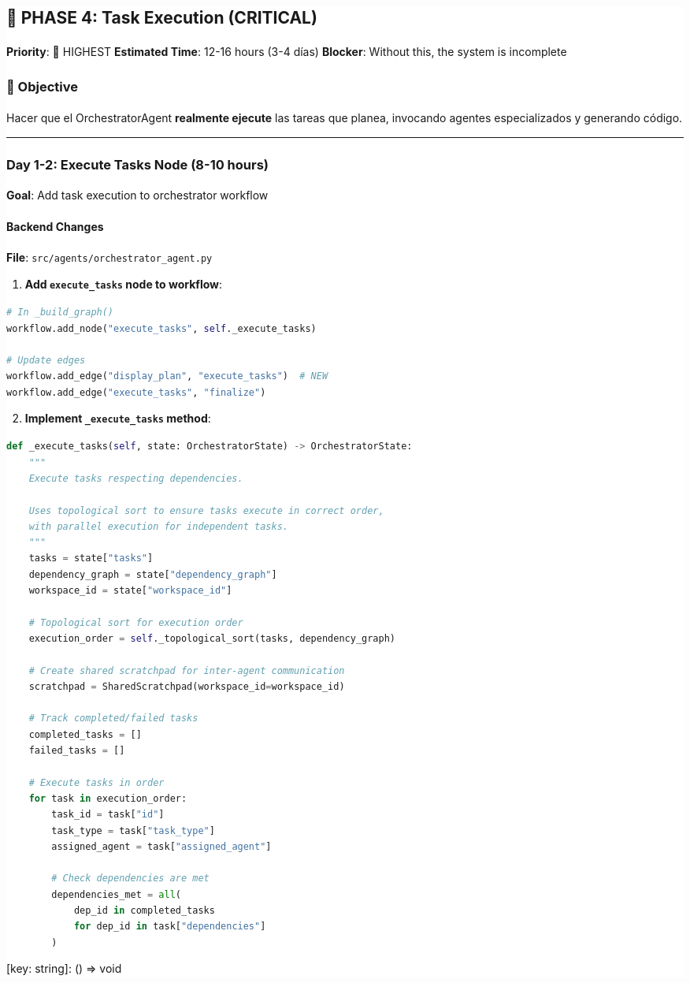 
## 🚨 PHASE 4: Task Execution (CRITICAL)

**Priority**: 🔴 HIGHEST
**Estimated Time**: 12-16 hours (3-4 días)
**Blocker**: Without this, the system is incomplete

### 🎯 Objective

Hacer que el OrchestratorAgent **realmente ejecute** las tareas que planea, invocando agentes especializados y generando código.

---

### Day 1-2: Execute Tasks Node (8-10 hours)

**Goal**: Add task execution to orchestrator workflow

#### Backend Changes

**File**: `src/agents/orchestrator_agent.py`

1. **Add `execute_tasks` node to workflow**:
```python
# In _build_graph()
workflow.add_node("execute_tasks", self._execute_tasks)

# Update edges
workflow.add_edge("display_plan", "execute_tasks")  # NEW
workflow.add_edge("execute_tasks", "finalize")
```

2. **Implement `_execute_tasks` method**:
```python
def _execute_tasks(self, state: OrchestratorState) -> OrchestratorState:
    """
    Execute tasks respecting dependencies.

    Uses topological sort to ensure tasks execute in correct order,
    with parallel execution for independent tasks.
    """
    tasks = state["tasks"]
    dependency_graph = state["dependency_graph"]
    workspace_id = state["workspace_id"]

    # Topological sort for execution order
    execution_order = self._topological_sort(tasks, dependency_graph)

    # Create shared scratchpad for inter-agent communication
    scratchpad = SharedScratchpad(workspace_id=workspace_id)

    # Track completed/failed tasks
    completed_tasks = []
    failed_tasks = []

    # Execute tasks in order
    for task in execution_order:
        task_id = task["id"]
        task_type = task["task_type"]
        assigned_agent = task["assigned_agent"]

        # Check dependencies are met
        dependencies_met = all(
            dep_id in completed_tasks
            for dep_id in task["dependencies"]
        )
```

  [key: string]: () => void